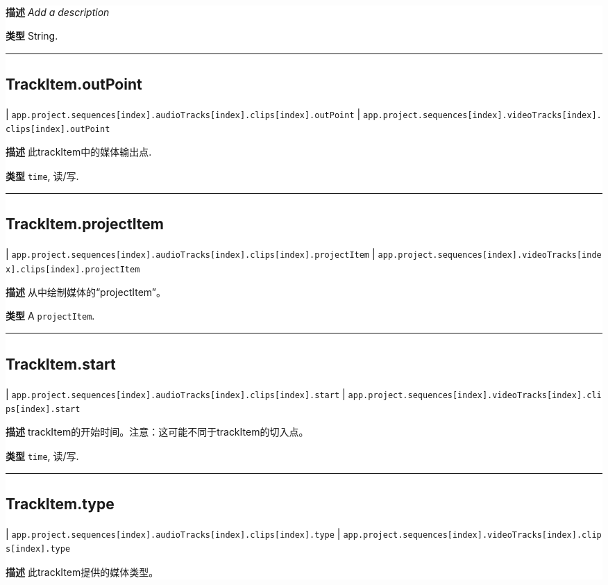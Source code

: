 **描述**
*Add a description*

**类型**
String.

----
## TrackItem.outPoint
|   ``app.project.sequences[index].audioTracks[index].clips[index].outPoint``
|   ``app.project.sequences[index].videoTracks[index].clips[index].outPoint``

**描述**
此trackItem中的媒体输出点.

**类型**
`time`, 读/写.

----
## TrackItem.projectItem
|   ``app.project.sequences[index].audioTracks[index].clips[index].projectItem``
|   ``app.project.sequences[index].videoTracks[index].clips[index].projectItem``

**描述**
从中绘制媒体的“projectItem”。

**类型**
A `projectItem`. 

----
## TrackItem.start
|   ``app.project.sequences[index].audioTracks[index].clips[index].start``
|   ``app.project.sequences[index].videoTracks[index].clips[index].start``

**描述**
trackItem的开始时间。注意：这可能不同于trackItem的切入点。

**类型**
`time`, 读/写.

----
## TrackItem.type
|   ``app.project.sequences[index].audioTracks[index].clips[index].type``
|   ``app.project.sequences[index].videoTracks[index].clips[index].type``

**描述**
此trackItem提供的媒体类型。
